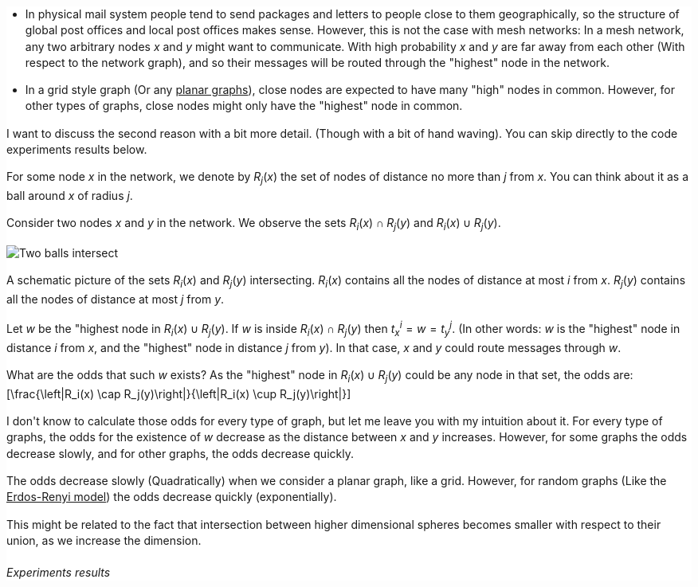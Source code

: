 - In physical mail system people tend to send packages and letters to people
  close to them geographically, so the structure of global post offices and local
  post offices makes sense. However, this is not the case with mesh networks: In
  a mesh network, any two arbitrary nodes $x$ and $y$ might want to
  communicate. With high probability $x$ and $y$ are far away from each
  other (With respect to the network graph), and so their messages will be routed
  through the "highest" node in the network.

- In a grid style graph (Or any [planar
  graphs](http://en.wikipedia.org/wiki/Planar_graph)), close nodes are expected
  to have many "high" nodes in common. However, for other types of graphs, close
  nodes might only have the "highest" node in common.


I want to discuss the second reason with a bit more detail. (Though with a bit
of hand waving). You can skip directly to the code experiments results below.

For some node $x$ in the network, we denote by $R_j(x)$ the set of nodes of
distance no more than $j$ from $x$. You can think about it as a ball around
$x$ of radius $j$.

Consider two nodes $x$ and $y$ in the network. We observe the sets $R_i(x)
\cap R_j(y)$ and $R_i(x) \cup R_j(y)$.

![Two balls intersect]({images}two_balls_intersect.svg)

A schematic picture of the sets $R_i(x)$ and $R_j(y)$ intersecting.
$R_i(x)$ contains all the nodes of distance at most $i$ from $x$.
$R_j(y)$ contains all the nodes of distance at most $j$ from $y$.

Let $w$ be the "highest node in $R_i(x) \cup R_j(y)$. If $w$ is inside
$R_i(x) \cap R_j(y)$ then $t_x^i = w = t_y^j$. (In other words: $w$ is
the "highest" node in distance $i$ from $x$, and the "highest" node in
distance $j$ from $y$). In that case, $x$ and $y$ could route messages
through $w$.

What are the odds that such $w$ exists? As the "highest" node in $R_i(x)
\cup R_j(y)$ could be any node in that set, the odds are: 
\[\frac{\left|R_i(x) \cap R_j(y)\right|}{\left|R_i(x) \cup R_j(y)\right|}\]

I don't know to calculate those odds for every type of graph, but let me leave
you with my intuition about it. For every type of graphs, the odds for the
existence of $w$ decrease as the distance between $x$ and $y$
increases. However, for some graphs the odds decrease slowly, and for other
graphs, the odds decrease quickly.

The odds decrease slowly (Quadratically) when we consider a planar graph, like
a grid. However, for random graphs (Like the [Erdos-Renyi
model](http://en.wikipedia.org/wiki/Erd%C5%91s%E2%80%93R%C3%A9nyi_model)) the
odds decrease quickly (exponentially).

This might be related to the fact that intersection between higher dimensional
spheres becomes smaller with respect to their union, as we increase the
dimension.

<h6>Experiments results</h6>
